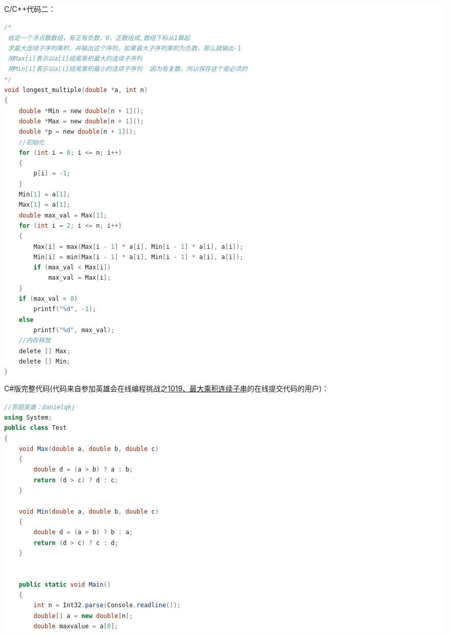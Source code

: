 C/C++代码二：

```c
/*
 给定一个浮点数数组，有正有负数，0，正数组成,数组下标从1算起
 求最大连续子序列乘积，并输出这个序列，如果最大子序列乘积为负数，那么就输出-1
 用Max[i]表示以a[i]结尾乘积最大的连续子序列
 用Min[i]表示以a[i]结尾乘积最小的连续子序列  因为有复数，所以保存这个是必须的
*/
void longest_multiple(double *a, int n)
{
    double *Min = new double[n + 1]();
    double *Max = new double[n + 1]();
    double *p = new double[n + 1]();
    //初始化
    for (int i = 0; i <= n; i++)
    {
        p[i] = -1;
    }
    Min[1] = a[1];
    Max[1] = a[1];
    double max_val = Max[1];
    for (int i = 2; i <= n; i++)
    {
        Max[i] = max(Max[i - 1] * a[i], Min[i - 1] * a[i], a[i]);
        Min[i] = min(Max[i - 1] * a[i], Min[i - 1] * a[i], a[i]);
        if (max_val < Max[i])
            max_val = Max[i];
    }
    if (max_val < 0)
        printf("%d", -1);
    else
        printf("%d", max_val);
    //内存释放
    delete [] Max;
    delete [] Min;
}
```

C#版完整代码(代码来自参加英雄会在线编程挑战之[1019、最大乘积连续子串](http://hero.pongo.cn/Question/Details?ID=19&ExamID=19)的在线提交代码的用户)： 

```csharp
//答题英雄：danielqkj
using System;
public class Test
{
    void Max(double a, double b, double c)
    {
        double d = (a > b) ? a : b;
        return (d > c) ? d : c;
    }

    void Min(double a, double b, double c)
    {
        double d = (a > b) ? b : a;
        return (d > c) ? c : d;
    }


    public static void Main()
    {
        int n = Int32.parse(Console.readline());
        double[] a = new double[n];
        double maxvalue = a[0];
```